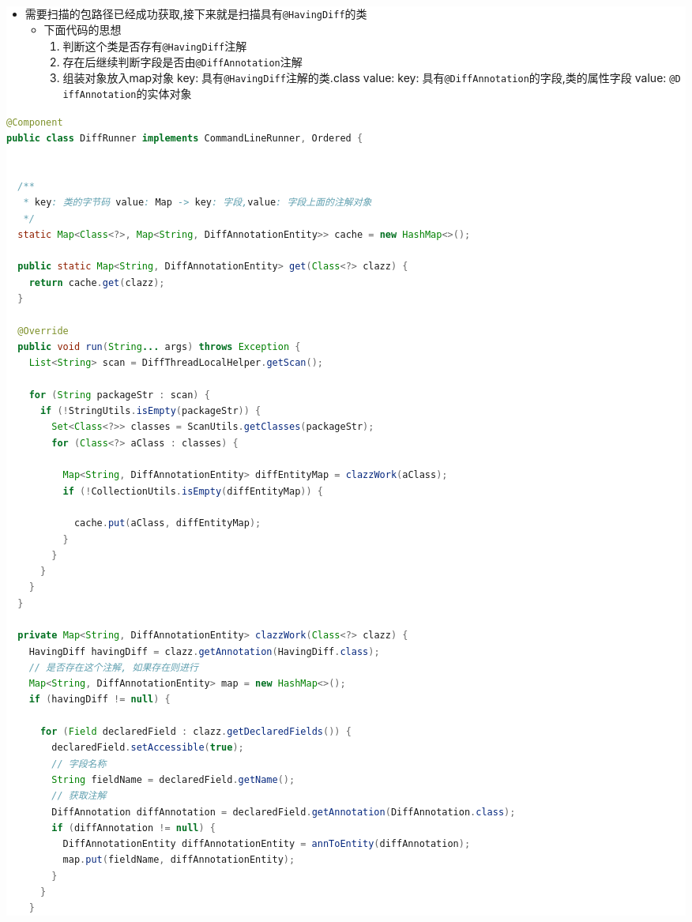 ```java
```


- 需要扫描的包路径已经成功获取,接下来就是扫描具有`@HavingDiff`的类
    - 下面代码的思想
        1. 判断这个类是否存有`@HavingDiff`注解
        2. 存在后继续判断字段是否由`@DiffAnnotation`注解
        3. 组装对象放入map对象
            key: 具有`@HavingDiff`注解的类.class
            value: 
                key: 具有`@DiffAnnotation`的字段,类的属性字段
                value: `@DiffAnnotation`的实体对象


```java
@Component
public class DiffRunner implements CommandLineRunner, Ordered {


  /**
   * key: 类的字节码 value: Map -> key: 字段,value: 字段上面的注解对象
   */
  static Map<Class<?>, Map<String, DiffAnnotationEntity>> cache = new HashMap<>();

  public static Map<String, DiffAnnotationEntity> get(Class<?> clazz) {
    return cache.get(clazz);
  }

  @Override
  public void run(String... args) throws Exception {
    List<String> scan = DiffThreadLocalHelper.getScan();

    for (String packageStr : scan) {
      if (!StringUtils.isEmpty(packageStr)) {
        Set<Class<?>> classes = ScanUtils.getClasses(packageStr);
        for (Class<?> aClass : classes) {

          Map<String, DiffAnnotationEntity> diffEntityMap = clazzWork(aClass);
          if (!CollectionUtils.isEmpty(diffEntityMap)) {

            cache.put(aClass, diffEntityMap);
          }
        }
      }
    }
  }

  private Map<String, DiffAnnotationEntity> clazzWork(Class<?> clazz) {
    HavingDiff havingDiff = clazz.getAnnotation(HavingDiff.class);
    // 是否存在这个注解, 如果存在则进行
    Map<String, DiffAnnotationEntity> map = new HashMap<>();
    if (havingDiff != null) {

      for (Field declaredField : clazz.getDeclaredFields()) {
        declaredField.setAccessible(true);
        // 字段名称
        String fieldName = declaredField.getName();
        // 获取注解
        DiffAnnotation diffAnnotation = declaredField.getAnnotation(DiffAnnotation.class);
        if (diffAnnotation != null) {
          DiffAnnotationEntity diffAnnotationEntity = annToEntity(diffAnnotation);
          map.put(fieldName, diffAnnotationEntity);
        }
      }
    }
```